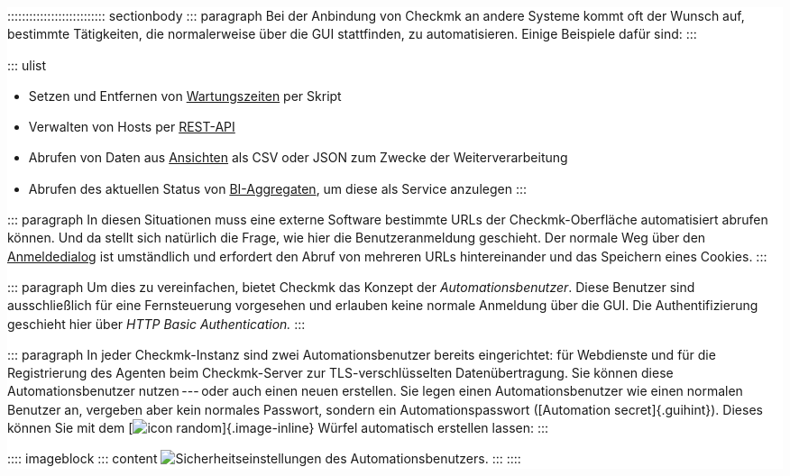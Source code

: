 ::::::::::::::::::::::::::: sectionbody
::: paragraph
Bei der Anbindung von Checkmk an andere Systeme kommt oft der Wunsch
auf, bestimmte Tätigkeiten, die normalerweise über die GUI stattfinden,
zu automatisieren. Einige Beispiele dafür sind:
:::

::: ulist
- Setzen und Entfernen von
  [Wartungszeiten](monitoring_basics.html#downtimes) per Skript

- Verwalten von Hosts per [REST-API](rest_api.html)

- Abrufen von Daten aus [Ansichten](views.html) als CSV oder JSON zum
  Zwecke der Weiterverarbeitung

- Abrufen des aktuellen Status von [BI-Aggregaten](bi.html), um diese
  als Service anzulegen
:::

::: paragraph
In diesen Situationen muss eine externe Software bestimmte URLs der
Checkmk-Oberfläche automatisiert abrufen können. Und da stellt sich
natürlich die Frage, wie hier die Benutzeranmeldung geschieht. Der
normale Weg über den [Anmeldedialog](intro_setup.html#login) ist
umständlich und erfordert den Abruf von mehreren URLs hintereinander und
das Speichern eines Cookies.
:::

::: paragraph
Um dies zu vereinfachen, bietet Checkmk das Konzept der
*Automationsbenutzer*. Diese Benutzer sind ausschließlich für eine
Fernsteuerung vorgesehen und erlauben keine normale Anmeldung über die
GUI. Die Authentifizierung geschieht hier über *HTTP Basic
Authentication.*
:::

::: paragraph
In jeder Checkmk-Instanz sind zwei Automationsbenutzer bereits
eingerichtet: für Webdienste und für die Registrierung des Agenten beim
Checkmk-Server zur TLS-verschlüsselten Datenübertragung. Sie können
diese Automationsbenutzer nutzen --- oder auch einen neuen erstellen.
Sie legen einen Automationsbenutzer wie einen normalen Benutzer an,
vergeben aber kein normales Passwort, sondern ein Automationspasswort
([Automation secret]{.guihint}). Dieses können Sie mit dem [![icon
random](../images/icons/icon_random.png)]{.image-inline} Würfel
automatisch erstellen lassen:
:::

:::: imageblock
::: content
![Sicherheitseinstellungen des
Automationsbenutzers.](../images/wato_user_automation_user.png)
:::
::::
